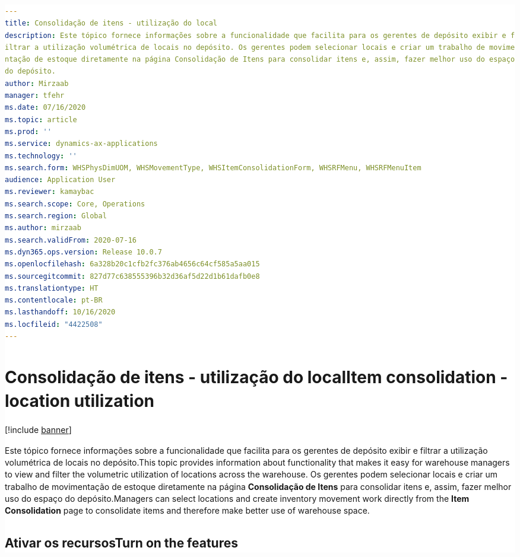 ```yaml
---
title: Consolidação de itens - utilização do local
description: Este tópico fornece informações sobre a funcionalidade que facilita para os gerentes de depósito exibir e filtrar a utilização volumétrica de locais no depósito. Os gerentes podem selecionar locais e criar um trabalho de movimentação de estoque diretamente na página Consolidação de Itens para consolidar itens e, assim, fazer melhor uso do espaço do depósito.
author: Mirzaab
manager: tfehr
ms.date: 07/16/2020
ms.topic: article
ms.prod: ''
ms.service: dynamics-ax-applications
ms.technology: ''
ms.search.form: WHSPhysDimUOM, WHSMovementType, WHSItemConsolidationForm, WHSRFMenu, WHSRFMenuItem
audience: Application User
ms.reviewer: kamaybac
ms.search.scope: Core, Operations
ms.search.region: Global
ms.author: mirzaab
ms.search.validFrom: 2020-07-16
ms.dyn365.ops.version: Release 10.0.7
ms.openlocfilehash: 6a328b20c1cfb2fc376ab4656c64cf585a5aa015
ms.sourcegitcommit: 827d77c638555396b32d36af5d22d1b61dafb0e8
ms.translationtype: HT
ms.contentlocale: pt-BR
ms.lasthandoff: 10/16/2020
ms.locfileid: "4422508"
---
```

# <a name="item-consolidation---location-utilization"></a><span data-ttu-id="9b2f5-104">Consolidação de itens - utilização do local</span><span class="sxs-lookup"><span data-stu-id="9b2f5-104">Item consolidation - location utilization</span></span>

[!include [banner](../includes/banner.md)]

<span data-ttu-id="9b2f5-105">Este tópico fornece informações sobre a funcionalidade que facilita para os gerentes de depósito exibir e filtrar a utilização volumétrica de locais no depósito.</span><span class="sxs-lookup"><span data-stu-id="9b2f5-105">This topic provides information about functionality that makes it easy for warehouse managers to view and filter the volumetric utilization of locations across the warehouse.</span></span> <span data-ttu-id="9b2f5-106">Os gerentes podem selecionar locais e criar um trabalho de movimentação de estoque diretamente na página **Consolidação de Itens** para consolidar itens e, assim, fazer melhor uso do espaço do depósito.</span><span class="sxs-lookup"><span data-stu-id="9b2f5-106">Managers can select locations and create inventory movement work directly from the **Item Consolidation** page to consolidate items and therefore make better use of warehouse space.</span></span>

## <a name="turn-on-the-features"></a><span data-ttu-id="9b2f5-107">Ativar os recursos</span><span class="sxs-lookup"><span data-stu-id="9b2f5-107">Turn on the features</span></span>
